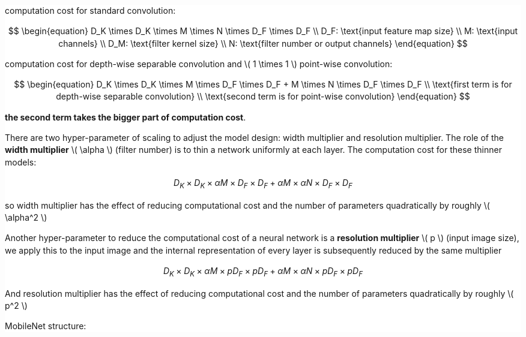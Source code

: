 computation cost for standard convolution:

$$
\begin{equation}
D_K \times D_K \times M \times N \times D_F \times D_F \\
D_F: \text{input feature map size} \\
M: \text{input channels} \\
D_M: \text{filter kernel size} \\
N: \text{filter number or output channels}
\end{equation}
$$

computation cost for depth-wise separable convolution and \\( 1 \times 1 \\) point-wise convolution:

$$
\begin{equation}
D_K \times D_K \times M \times D_F \times D_F + M \times N \times D_F \times D_F \\
\text{first term is for depth-wise separable convolution} \\
\text{second term is for point-wise convolution} 
\end{equation}
$$

**the second term takes the bigger part of computation cost**.

There are two hyper-parameter of scaling to adjust the model design: width multiplier and resolution multiplier. 
The role of the **width multiplier** \\( \alpha \\) (filter number) is to thin a network uniformly at each layer. The computation cost for these thinner models:

$$
\begin{equation}
D_K \times D_K \times \alpha M \times D_F \times D_F + \alpha M \times \alpha N \times D_F \times D_F 
\end{equation}
$$

so width multiplier has the effect of reducing computational cost and the number of parameters quadratically by roughly \\( \alpha^2 \\)

Another hyper-parameter to reduce the computational cost of a neural network is a **resolution multiplier** \\( p \\) (input image size),  
we apply this to the input image and the internal representation of every layer is subsequently reduced by the same multiplier

$$
\begin{equation}
D_K \times D_K \times \alpha M \times p D_F \times p D_F + \alpha M \times \alpha N \times p D_F \times p D_F 
\end{equation}
$$

And resolution multiplier has the effect of reducing computational cost and the number of parameters quadratically by roughly \\( p^2 \\)

MobileNet structure:
